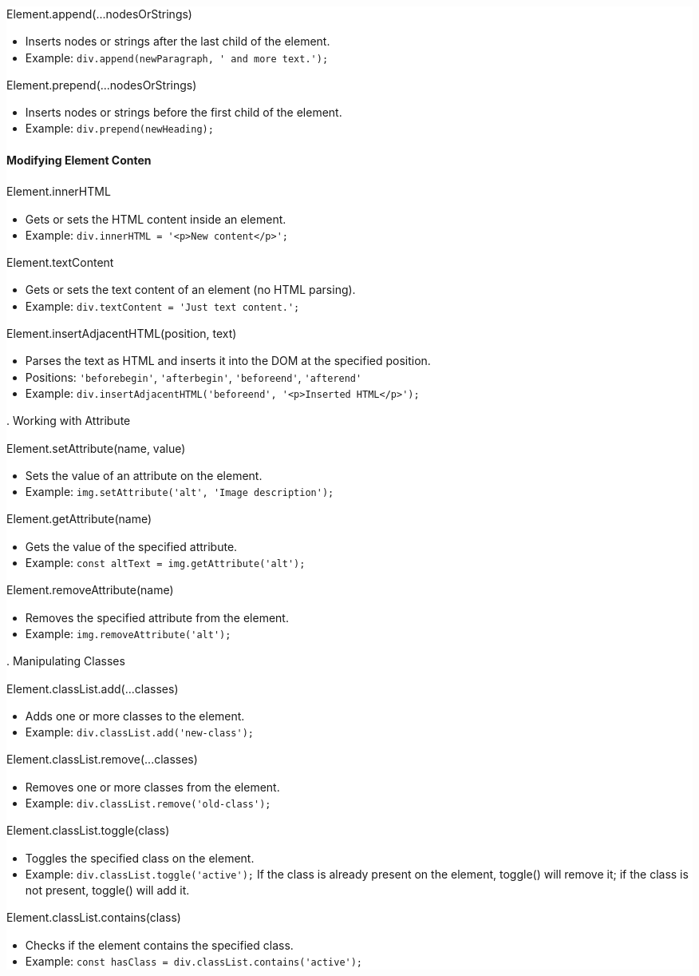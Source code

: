 Element.append(...nodesOrStrings)
  - Inserts nodes or strings after the last child of the element.
  - Example: `div.append(newParagraph, ' and more text.');`

Element.prepend(...nodesOrStrings)
  - Inserts nodes or strings before the first child of the element.
  - Example: `div.prepend(newHeading);`



#### Modifying Element Conten

Element.innerHTML
  - Gets or sets the HTML content inside an element.
  - Example: `div.innerHTML = '<p>New content</p>';`

Element.textContent
  - Gets or sets the text content of an element (no HTML parsing).
  - Example: `div.textContent = 'Just text content.';`

Element.insertAdjacentHTML(position, text)
  - Parses the text as HTML and inserts it into the DOM at the specified position.
  - Positions: `'beforebegin'`, `'afterbegin'`, `'beforeend'`, `'afterend'`
  - Example: `div.insertAdjacentHTML('beforeend', '<p>Inserted HTML</p>');`

. Working with Attribute

Element.setAttribute(name, value)
  - Sets the value of an attribute on the element.
  - Example: `img.setAttribute('alt', 'Image description');`

Element.getAttribute(name)
  - Gets the value of the specified attribute.
  - Example: `const altText = img.getAttribute('alt');`

Element.removeAttribute(name)
  - Removes the specified attribute from the element.
  - Example: `img.removeAttribute('alt');`

. Manipulating Classes

Element.classList.add(...classes)
  - Adds one or more classes to the element.
  - Example: `div.classList.add('new-class');`

Element.classList.remove(...classes)
  - Removes one or more classes from the element.
  - Example: `div.classList.remove('old-class');`

Element.classList.toggle(class)
  - Toggles the specified class on the element.
  - Example: `div.classList.toggle('active');`
  If the class is already present on the element, toggle() will remove it; if the class is not present, toggle() will add it.

Element.classList.contains(class)
  - Checks if the element contains the specified class.
  - Example: `const hasClass = div.classList.contains('active');`
